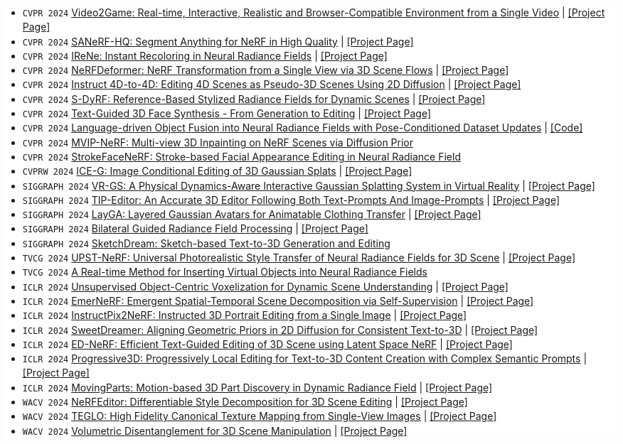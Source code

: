   - `CVPR 2024` [Video2Game: Real-time, Interactive, Realistic and Browser-Compatible Environment from a Single Video](https://arxiv.org/abs/2404.09833) | [[Project Page]](https://video2game.github.io/)
  - `CVPR 2024` [SANeRF-HQ: Segment Anything for NeRF in High Quality](https://arxiv.org/abs/2312.01531) | [[Project Page]](https://lyclyc52.github.io/SANeRF-HQ/)
  - `CVPR 2024` [IReNe: Instant Recoloring in Neural Radiance Fields](https://arxiv.org/abs/2405.19876) | [[Project Page]](https://iviazz97.github.io/irene/)
  - `CVPR 2024` [NeRFDeformer: NeRF Transformation from a Single View via 3D Scene Flows](https://arxiv.org/abs/2406.10543) | [[Project Page]](https://nerfdeformer.github.io/)
  - `CVPR 2024` [Instruct 4D-to-4D: Editing 4D Scenes as Pseudo-3D Scenes Using 2D Diffusion](https://arxiv.org/abs/2406.09402) | [[Project Page]](https://immortalco.github.io/Instruct-4D-to-4D/)
  - `CVPR 2024` [S-DyRF: Reference-Based Stylized Radiance Fields for Dynamic Scenes](https://arxiv.org/abs/2403.06205) | [[Project Page]](https://xingyi-li.github.io/s-dyrf/)
  - `CVPR 2024` [Text-Guided 3D Face Synthesis - From Generation to Editing](https://arxiv.org/abs/2312.00375) | [[Project Page]](https://faceg2e.github.io/)
  - `CVPR 2024` [Language-driven Object Fusion into Neural Radiance Fields with Pose-Conditioned Dataset Updates](https://arxiv.org/abs/2309.11281) | [[Code]](https://github.com/kcshum/pose-conditioned-NeRF-object-fusion)
  - `CVPR 2024` [MVIP-NeRF: Multi-view 3D Inpainting on NeRF Scenes via Diffusion Prior](https://arxiv.org/abs/2405.02859)
  - `CVPR 2024` [StrokeFaceNeRF: Stroke-based Facial Appearance Editing in Neural Radiance Field](https://openaccess.thecvf.com/content/CVPR2024/html/Li_StrokeFaceNeRF_Stroke-based_Facial_Appearance_Editing_in_Neural_Radiance_Field_CVPR_2024_paper.html)
  - `CVPRW 2024` [ICE-G: Image Conditional Editing of 3D Gaussian Splats](https://arxiv.org/abs/2406.08488) | [[Project Page]](https://ice-gaussian.github.io/)
  - `SIGGRAPH 2024` [VR-GS: A Physical Dynamics-Aware Interactive Gaussian Splatting System in Virtual Reality](https://arxiv.org/abs/2401.16663) | [[Project Page]](https://yingjiang96.github.io/VR-GS/)
  - `SIGGRAPH 2024` [TIP-Editor: An Accurate 3D Editor Following Both Text-Prompts And Image-Prompts](https://arxiv.org/abs/2401.14828) | [[Project Page]](https://zjy526223908.github.io/TIP-Editor/)
  - `SIGGRAPH 2024` [LayGA: Layered Gaussian Avatars for Animatable Clothing Transfer](https://arxiv.org/abs/2405.07319) | [[Project Page]](https://jsnln.github.io/layga/index.html)
  - `SIGGRAPH 2024` [Bilateral Guided Radiance Field Processing](https://arxiv.org/abs/2406.00448) | [[Project Page]](https://bilarfpro.github.io/)
  - `SIGGRAPH 2024` [SketchDream: Sketch-based Text-to-3D Generation and Editing](https://arxiv.org/abs/2405.06461)
  - `TVCG 2024` [UPST-NeRF: Universal Photorealistic Style Transfer of Neural Radiance Fields for 3D Scene](https://arxiv.org/abs/2208.07059) | [[Project Page]](https://semchan.github.io/UPST_NeRF/)
  - `TVCG 2024` [A Real-time Method for Inserting Virtual Objects into Neural Radiance Fields](https://arxiv.org/abs/2310.05837)
  - `ICLR 2024` [Unsupervised Object-Centric Voxelization for Dynamic Scene Understanding](https://arxiv.org/abs/2305.00393) | [[Project Page]](https://sites.google.com/view/dynavol/)
  - `ICLR 2024` [EmerNeRF: Emergent Spatial-Temporal Scene Decomposition via Self-Supervision](https://arxiv.org/abs/2311.02077) | [[Project Page]](https://emernerf.github.io/)
  - `ICLR 2024` [InstructPix2NeRF: Instructed 3D Portrait Editing from a Single Image](https://arxiv.org/abs/2311.02826) | [[Project Page]](https://mybabyyh.github.io/InstructPix2NeRF/)
  - `ICLR 2024` [SweetDreamer: Aligning Geometric Priors in 2D Diffusion for Consistent Text-to-3D](https://arxiv.org/abs/2310.02596) | [[Project Page]](https://sweetdreamer3d.github.io/)
  - `ICLR 2024` [ED-NeRF: Efficient Text-Guided Editing of 3D Scene using Latent Space NeRF](https://arxiv.org/abs/2310.02712) | [[Project Page]](https://jhq1234.github.io/ed-nerf.github.io/)
  - `ICLR 2024` [Progressive3D: Progressively Local Editing for Text-to-3D Content Creation with Complex Semantic Prompts](https://arxiv.org/abs/2310.11784) | [[Project Page]](https://cxh0519.github.io/projects/Progressive3D/)
  - `ICLR 2024` [MovingParts: Motion-based 3D Part Discovery in Dynamic Radiance Field](https://arxiv.org/abs/2303.05703) | [[Project Page]](https://silenkzyoung.github.io/MovingParts-WebPage/)
  - `WACV 2024` [NeRFEditor: Differentiable Style Decomposition for 3D Scene Editing](https://openaccess.thecvf.com/content/WACV2024/html/Sun_NeRFEditor_Differentiable_Style_Decomposition_for_3D_Scene_Editing_WACV_2024_paper.html) | [[Project Page]](https://chuny1.github.io/NeRFEditor/nerfeditor.html)
  - `WACV 2024` [TEGLO: High Fidelity Canonical Texture Mapping from Single-View Images](https://arxiv.org/abs/2303.13743) | [[Project Page]](https://teglo-nerf.github.io/)
  - `WACV 2024` [Volumetric Disentanglement for 3D Scene Manipulation](https://arxiv.org/abs/2206.02776) | [[Project Page]](https://sagiebenaim.github.io/volumetric-disentanglement/)